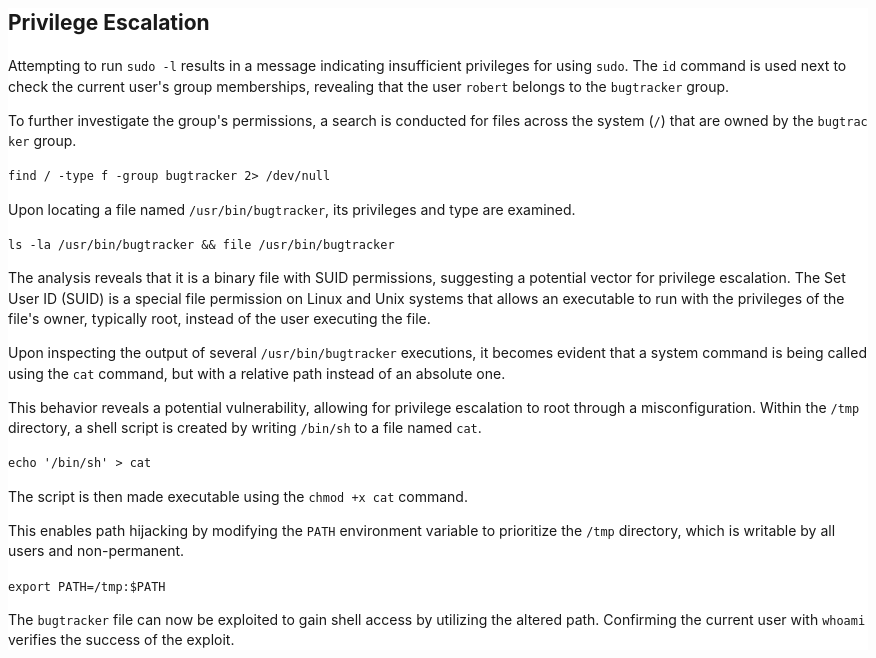 ## **Privilege Escalation**

Attempting to run `sudo -l` results in a message indicating insufficient privileges for using `sudo`. The `id` command is used next to check the current user's group memberships, revealing that the user `robert` belongs to the `bugtracker` group.

To further investigate the group's permissions, a search is conducted for files across the system (`/`) that are owned by the `bugtracker` group.

`find / -type f -group bugtracker 2> /dev/null`

Upon locating a file named `/usr/bin/bugtracker`, its privileges and type are examined.

`ls -la /usr/bin/bugtracker && file /usr/bin/bugtracker`

The analysis reveals that it is a binary file with SUID permissions, suggesting a potential vector for privilege escalation. The Set User ID (SUID) is a special file permission on Linux and Unix systems that allows an executable to run with the privileges of the file's owner, typically root, instead of the user executing the file.

Upon inspecting the output of several `/usr/bin/bugtracker` executions, it becomes evident that a system command is being called using the `cat` command, but with a relative path instead of an absolute one.

This behavior reveals a potential vulnerability, allowing for privilege escalation to root through a misconfiguration. Within the `/tmp` directory, a shell script is created by writing `/bin/sh` to a file named `cat`.

`echo '/bin/sh' > cat`

The script is then made executable using the `chmod +x cat` command.

This enables path hijacking by modifying the `PATH` environment variable to prioritize the `/tmp` directory, which is writable by all users and non-permanent.

`export PATH=/tmp:$PATH`

The `bugtracker` file can now be exploited to gain shell access by utilizing the altered path. Confirming the current user with `whoami` verifies the success of the exploit.
